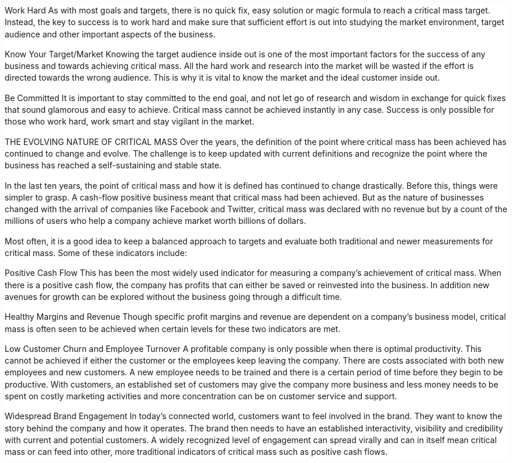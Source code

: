 Work Hard
As with most goals and targets, there is no quick fix, easy solution or magic formula to reach a critical mass target. Instead, the key to success is to work hard and make sure that sufficient effort is out into studying the market environment, target audience and other important aspects of the business.

Know Your Target/Market
Knowing the target audience inside out is one of the most important factors for the success of any business and towards achieving critical mass. All the hard work and research into the market will be wasted if the effort is directed towards the wrong audience. This is why it is vital to know the market and the ideal customer inside out.

Be Committed
It is important to stay committed to the end goal, and not let go of research and wisdom in exchange for quick fixes that sound glamorous and easy to achieve. Critical mass cannot be achieved instantly in any case. Success is only possible for those who work hard, work smart and stay vigilant in the market.

THE EVOLVING NATURE OF CRITICAL MASS
Over the years, the definition of the point where critical mass has been achieved has continued to change and evolve. The challenge is to keep updated with current definitions and recognize the point where the business has reached a self-sustaining and stable state.

In the last ten years, the point of critical mass and how it is defined has continued to change drastically. Before this, things were simpler to grasp. A cash-flow positive business meant that critical mass had been achieved. But as the nature of businesses changed with the arrival of companies like Facebook and Twitter, critical mass was declared with no revenue but by a count of the millions of users who help a company achieve market worth billions of dollars.

Most often, it is a good idea to keep a balanced approach to targets and evaluate both traditional and newer measurements for critical mass. Some of these indicators include:

Positive Cash Flow
This has been the most widely used indicator for measuring a company’s achievement of critical mass. When there is a positive cash flow, the company has profits that can either be saved or reinvested into the business. In addition new avenues for growth can be explored without the business going through a difficult time.

Healthy Margins and Revenue
Though specific profit margins and revenue are dependent on a company’s business model, critical mass is often seen to be achieved when certain levels for these two indicators are met.

Low Customer Churn and Employee Turnover
A profitable company is only possible when there is optimal productivity. This cannot be achieved if either the customer or the employees keep leaving the company. There are costs associated with both new employees and new customers. A new employee needs to be trained and there is a certain period of time before they begin to be productive. With customers, an established set of customers may give the company more business and less money needs to be spent on costly marketing activities and more concentration can be on customer service and support.

Widespread Brand Engagement
In today’s connected world, customers want to feel involved in the brand. They want to know the story behind the company and how it operates. The brand then needs to have an established interactivity, visibility and credibility with current and potential customers. A widely recognized level of engagement can spread virally and can in itself mean critical mass or can feed into other, more traditional indicators of critical mass such as positive cash flows.
